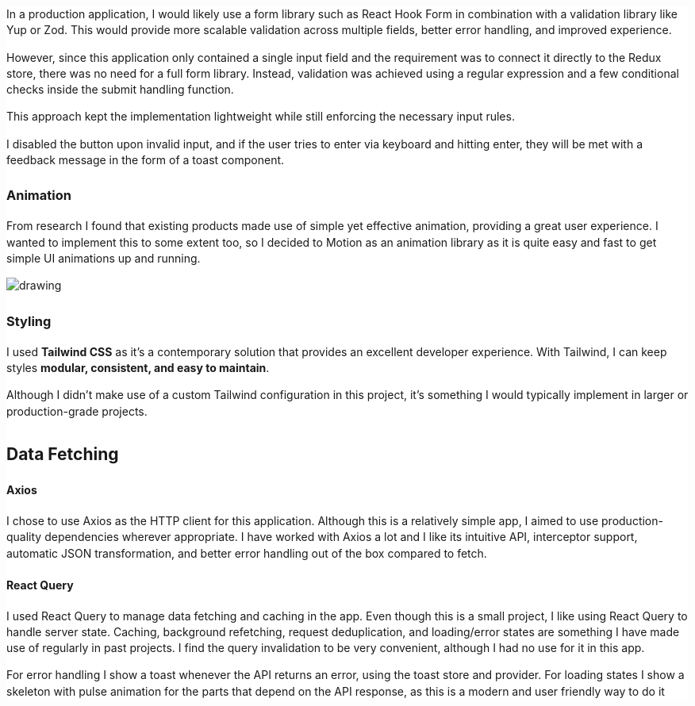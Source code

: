 In a production application, I would likely use a form library such as React Hook Form in combination with a validation library like Yup or Zod. This would provide more scalable validation across multiple fields, better error handling, and improved experience.

However, since this application only contained a single input field and the requirement was to connect it directly to the Redux store, there was no need for a full form library. Instead, validation was achieved using a regular expression and a few conditional checks inside the submit handling function.

This approach kept the implementation lightweight while still enforcing the necessary input rules.

I disabled the button upon invalid input, and if the user tries to enter via keyboard and hitting enter, they will be met with a feedback message in the form of a toast component.

### Animation

From research I found that existing products made use of simple yet effective animation, providing a great user experience. I wanted to implement this to some extent too, so I decided to Motion as an animation library as it is quite easy and fast to get simple UI animations up and running.

<img src="public/record-1.gif" alt="drawing" width="400"/>

### Styling

I used **Tailwind CSS** as it’s a contemporary solution that provides an excellent developer experience. With Tailwind, I can keep styles **modular, consistent, and easy to maintain**.

Although I didn’t make use of a custom Tailwind configuration in this project, it’s something I would typically implement in larger or production-grade projects.

## Data Fetching

#### Axios

I chose to use Axios as the HTTP client for this application. Although this is a relatively simple app, I aimed to use production-quality dependencies wherever appropriate. I have worked with Axios a lot and I like its intuitive API, interceptor support, automatic JSON transformation, and better error handling out of the box compared to fetch.

#### React Query

I used React Query to manage data fetching and caching in the app. Even though this is a small project, I like using React Query to handle server state. Caching, background refetching, request deduplication, and loading/error states are something I have made use of regularly in past projects. I find the query invalidation to be very convenient, although I had no use for it in this app.

For error handling I show a toast whenever the API returns an error, using the toast store and provider. For loading states I show a skeleton with pulse animation for the parts that depend on the API response, as this is a modern and user friendly way to do it
